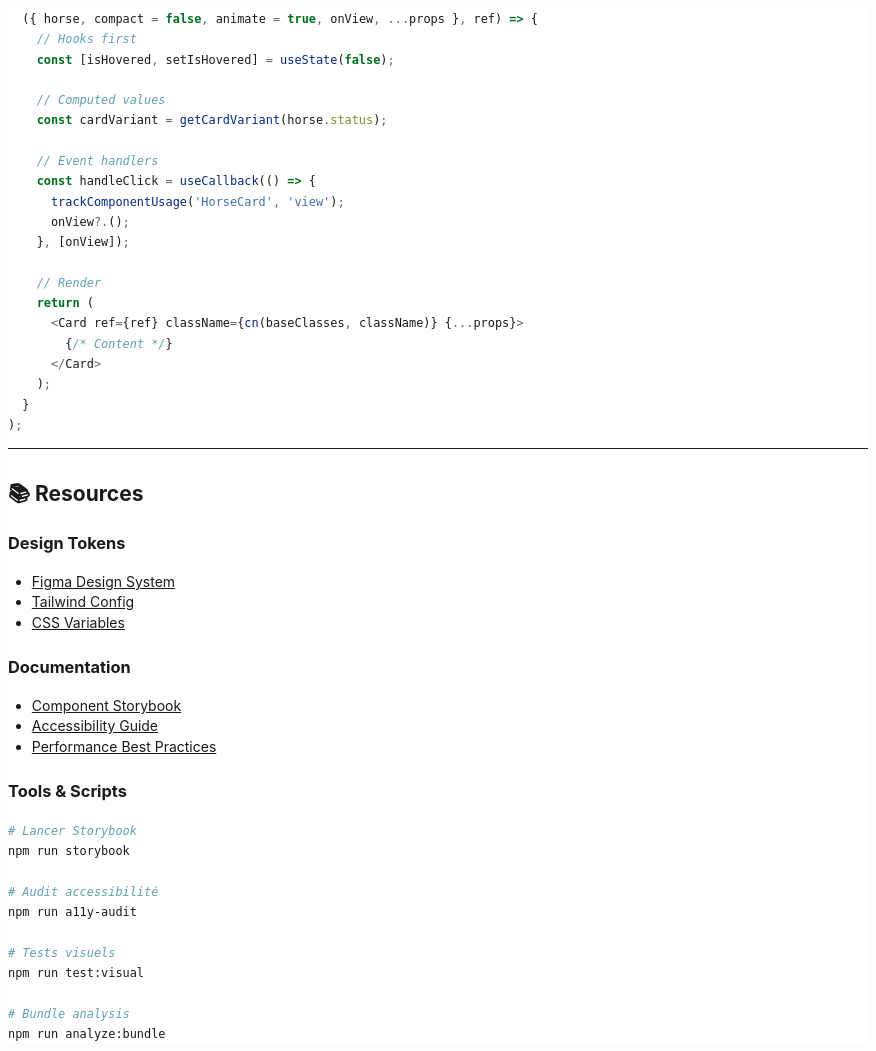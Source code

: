 ```typescript
  ({ horse, compact = false, animate = true, onView, ...props }, ref) => {
    // Hooks first
    const [isHovered, setIsHovered] = useState(false);
    
    // Computed values
    const cardVariant = getCardVariant(horse.status);
    
    // Event handlers
    const handleClick = useCallback(() => {
      trackComponentUsage('HorseCard', 'view');
      onView?.();
    }, [onView]);
    
    // Render
    return (
      <Card ref={ref} className={cn(baseClasses, className)} {...props}>
        {/* Content */}
      </Card>
    );
  }
);
```

---

## 📚 Resources

### Design Tokens
- [Figma Design System](figma-link)
- [Tailwind Config](./tailwind.config.cjs)
- [CSS Variables](./app/global.css)

### Documentation
- [Component Storybook](storybook-link)
- [Accessibility Guide](./docs/accessibility.md)
- [Performance Best Practices](./PERFORMANCE_AUDIT.md)

### Tools & Scripts
```bash
# Lancer Storybook
npm run storybook

# Audit accessibilité
npm run a11y-audit

# Tests visuels
npm run test:visual

# Bundle analysis  
npm run analyze:bundle
```

